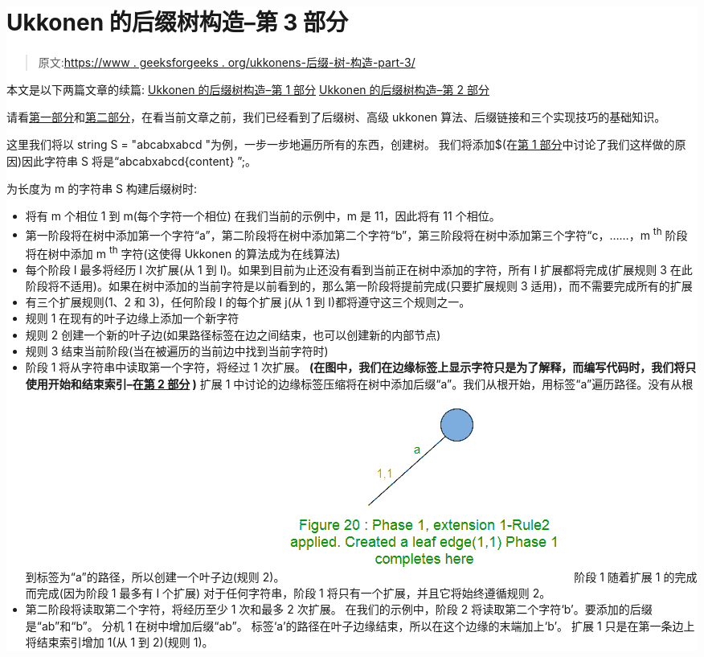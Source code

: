 # Ukkonen 的后缀树构造–第 3 部分

> 原文:[https://www . geeksforgeeks . org/ukkonens-后缀-树-构造-part-3/](https://www.geeksforgeeks.org/ukkonens-suffix-tree-construction-part-3/)

本文是以下两篇文章的续篇:
[Ukkonen 的后缀树构造–第 1 部分](https://www.geeksforgeeks.org/ukkonens-suffix-tree-construction-part-1/ "Ukkonen’s Suffix Tree Construction – Part 1")
[Ukkonen 的后缀树构造–第 2 部分](https://www.geeksforgeeks.org/ukkonens-suffix-tree-construction-part-2/ "Ukkonen’s Suffix Tree Construction – Part 2")

请看[第一部分](https://www.geeksforgeeks.org/ukkonens-suffix-tree-construction-part-1/ "Ukkonen’s Suffix Tree Construction – Part 1")和[第二部分](https://www.geeksforgeeks.org/ukkonens-suffix-tree-construction-part-2/ "Ukkonen’s Suffix Tree Construction – Part 2")，在看当前文章之前，我们已经看到了后缀树、高级 ukkonen 算法、后缀链接和三个实现技巧的基础知识。

这里我们将以 string S = "abcabxabcd "为例，一步一步地遍历所有的东西，创建树。
我们将添加$(在[第 1 部分](https://www.geeksforgeeks.org/ukkonens-suffix-tree-construction-part-1/ "Ukkonen’s Suffix Tree Construction – Part 1")中讨论了我们这样做的原因)因此字符串 S 将是“abcabxabcd{content} ”;。

为长度为 m 的字符串 S 构建后缀树时:

*   将有 m 个相位 1 到 m(每个字符一个相位)
    在我们当前的示例中，m 是 11，因此将有 11 个相位。
*   第一阶段将在树中添加第一个字符“a”，第二阶段将在树中添加第二个字符“b”，第三阶段将在树中添加第三个字符“c，……，m <sup>th</sup> 阶段将在树中添加 m <sup>th</sup> 字符(这使得 Ukkonen 的算法成为在线算法)
*   每个阶段 I 最多将经历 I 次扩展(从 1 到 I)。如果到目前为止还没有看到当前正在树中添加的字符，所有 I 扩展都将完成(扩展规则 3 在此阶段将不适用)。如果在树中添加的当前字符是以前看到的，那么第一阶段将提前完成(只要扩展规则 3 适用)，而不需要完成所有的扩展
*   有三个扩展规则(1、2 和 3)，任何阶段 I 的每个扩展 j(从 1 到 I)都将遵守这三个规则之一。
*   规则 1 在现有的叶子边缘上添加一个新字符
*   规则 2 创建一个新的叶子边(如果路径标签在边之间结束，也可以创建新的内部节点)
*   规则 3 结束当前阶段(当在被遍历的当前边中找到当前字符时)
*   阶段 1 将从字符串中读取第一个字符，将经过 1 次扩展。
    **(在图中，我们在边缘标签上显示字符只是为了解释，而编写代码时，我们将只使用开始和结束索引–在[第 2 部分](https://www.geeksforgeeks.org/ukkonens-suffix-tree-construction-part-2/ "Ukkonen’s Suffix Tree Construction – Part 2") )**
    扩展 1 中讨论的边缘标签压缩将在树中添加后缀“a”。我们从根开始，用标签“a”遍历路径。没有从根到标签为“a”的路径，所以创建一个叶子边(规则 2)。
    ![Edge-label compression](img/2d7b38beffc838b3193f7d1d4bd2c325.png)
    阶段 1 随着扩展 1 的完成而完成(因为阶段 1 最多有 I 个扩展)
    对于任何字符串，阶段 1 将只有一个扩展，并且它将始终遵循规则 2。
*   第二阶段将读取第二个字符，将经历至少 1 次和最多 2 次扩展。
    在我们的示例中，阶段 2 将读取第二个字符‘b’。要添加的后缀是“ab”和“b”。
    分机 1 在树中增加后缀“ab”。
    标签‘a’的路径在叶子边缘结束，所以在这个边缘的末端加上‘b’。
    扩展 1 只是在第一条边上将结束索引增加 1(从 1 到 2)(规则 1)。